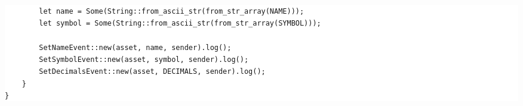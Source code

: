 ```sway
        let name = Some(String::from_ascii_str(from_str_array(NAME)));
        let symbol = Some(String::from_ascii_str(from_str_array(SYMBOL)));

        SetNameEvent::new(asset, name, sender).log();
        SetSymbolEvent::new(asset, symbol, sender).log();
        SetDecimalsEvent::new(asset, DECIMALS, sender).log();
    }
}

```
